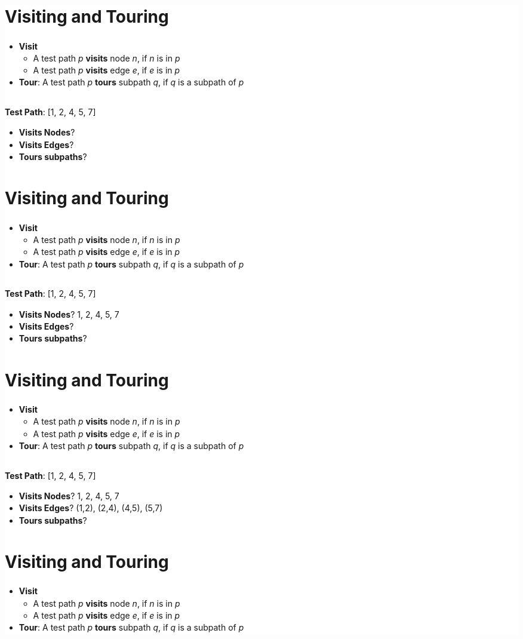 # Visiting and Touring

* **Visit**
  - A test path $p$ **visits** node $n$, if $n$ is in $p$
  - A test path $p$ **visits** edge $e$, if $e$ is in $p$
* **Tour**: A test path $p$ **tours** subpath $q$, if $q$ is a subpath of $p$

##

**Test Path**: [1, 2, 4, 5, 7]

* **Visits Nodes**?
* **Visits Edges**?
* **Tours subpaths**?

# Visiting and Touring

* **Visit**
  - A test path $p$ **visits** node $n$, if $n$ is in $p$
  - A test path $p$ **visits** edge $e$, if $e$ is in $p$
* **Tour**: A test path $p$ **tours** subpath $q$, if $q$ is a subpath of $p$

##

**Test Path**: [1, 2, 4, 5, 7]

* **Visits Nodes**? 1, 2, 4, 5, 7
* **Visits Edges**?
* **Tours subpaths**?

# Visiting and Touring

* **Visit**
  - A test path $p$ **visits** node $n$, if $n$ is in $p$
  - A test path $p$ **visits** edge $e$, if $e$ is in $p$
* **Tour**: A test path $p$ **tours** subpath $q$, if $q$ is a subpath of $p$

##

**Test Path**: [1, 2, 4, 5, 7]

* **Visits Nodes**? 1, 2, 4, 5, 7
* **Visits Edges**? (1,2), (2,4), (4,5), (5,7)
* **Tours subpaths**?

# Visiting and Touring

* **Visit**
  - A test path $p$ **visits** node $n$, if $n$ is in $p$
  - A test path $p$ **visits** edge $e$, if $e$ is in $p$
* **Tour**: A test path $p$ **tours** subpath $q$, if $q$ is a subpath of $p$
